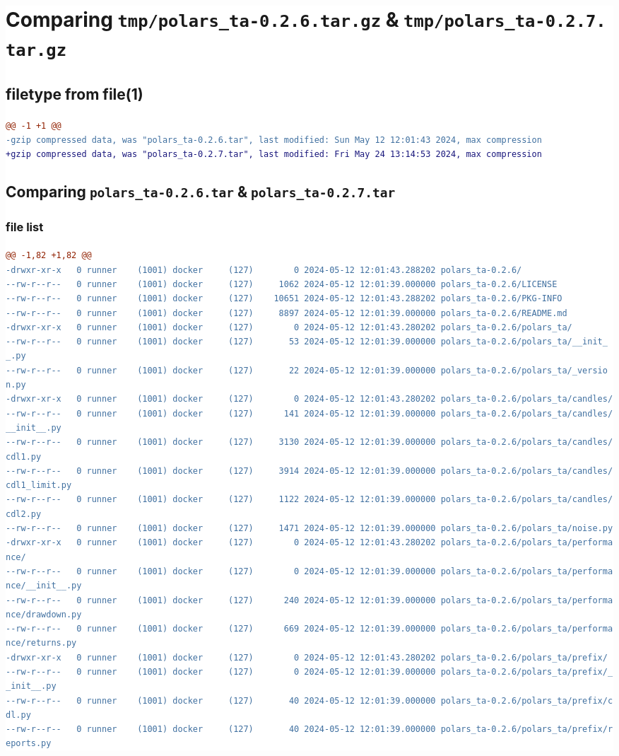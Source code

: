 # Comparing `tmp/polars_ta-0.2.6.tar.gz` & `tmp/polars_ta-0.2.7.tar.gz`

## filetype from file(1)

```diff
@@ -1 +1 @@
-gzip compressed data, was "polars_ta-0.2.6.tar", last modified: Sun May 12 12:01:43 2024, max compression
+gzip compressed data, was "polars_ta-0.2.7.tar", last modified: Fri May 24 13:14:53 2024, max compression
```

## Comparing `polars_ta-0.2.6.tar` & `polars_ta-0.2.7.tar`

### file list

```diff
@@ -1,82 +1,82 @@
-drwxr-xr-x   0 runner    (1001) docker     (127)        0 2024-05-12 12:01:43.288202 polars_ta-0.2.6/
--rw-r--r--   0 runner    (1001) docker     (127)     1062 2024-05-12 12:01:39.000000 polars_ta-0.2.6/LICENSE
--rw-r--r--   0 runner    (1001) docker     (127)    10651 2024-05-12 12:01:43.288202 polars_ta-0.2.6/PKG-INFO
--rw-r--r--   0 runner    (1001) docker     (127)     8897 2024-05-12 12:01:39.000000 polars_ta-0.2.6/README.md
-drwxr-xr-x   0 runner    (1001) docker     (127)        0 2024-05-12 12:01:43.280202 polars_ta-0.2.6/polars_ta/
--rw-r--r--   0 runner    (1001) docker     (127)       53 2024-05-12 12:01:39.000000 polars_ta-0.2.6/polars_ta/__init__.py
--rw-r--r--   0 runner    (1001) docker     (127)       22 2024-05-12 12:01:39.000000 polars_ta-0.2.6/polars_ta/_version.py
-drwxr-xr-x   0 runner    (1001) docker     (127)        0 2024-05-12 12:01:43.280202 polars_ta-0.2.6/polars_ta/candles/
--rw-r--r--   0 runner    (1001) docker     (127)      141 2024-05-12 12:01:39.000000 polars_ta-0.2.6/polars_ta/candles/__init__.py
--rw-r--r--   0 runner    (1001) docker     (127)     3130 2024-05-12 12:01:39.000000 polars_ta-0.2.6/polars_ta/candles/cdl1.py
--rw-r--r--   0 runner    (1001) docker     (127)     3914 2024-05-12 12:01:39.000000 polars_ta-0.2.6/polars_ta/candles/cdl1_limit.py
--rw-r--r--   0 runner    (1001) docker     (127)     1122 2024-05-12 12:01:39.000000 polars_ta-0.2.6/polars_ta/candles/cdl2.py
--rw-r--r--   0 runner    (1001) docker     (127)     1471 2024-05-12 12:01:39.000000 polars_ta-0.2.6/polars_ta/noise.py
-drwxr-xr-x   0 runner    (1001) docker     (127)        0 2024-05-12 12:01:43.280202 polars_ta-0.2.6/polars_ta/performance/
--rw-r--r--   0 runner    (1001) docker     (127)        0 2024-05-12 12:01:39.000000 polars_ta-0.2.6/polars_ta/performance/__init__.py
--rw-r--r--   0 runner    (1001) docker     (127)      240 2024-05-12 12:01:39.000000 polars_ta-0.2.6/polars_ta/performance/drawdown.py
--rw-r--r--   0 runner    (1001) docker     (127)      669 2024-05-12 12:01:39.000000 polars_ta-0.2.6/polars_ta/performance/returns.py
-drwxr-xr-x   0 runner    (1001) docker     (127)        0 2024-05-12 12:01:43.280202 polars_ta-0.2.6/polars_ta/prefix/
--rw-r--r--   0 runner    (1001) docker     (127)        0 2024-05-12 12:01:39.000000 polars_ta-0.2.6/polars_ta/prefix/__init__.py
--rw-r--r--   0 runner    (1001) docker     (127)       40 2024-05-12 12:01:39.000000 polars_ta-0.2.6/polars_ta/prefix/cdl.py
--rw-r--r--   0 runner    (1001) docker     (127)       40 2024-05-12 12:01:39.000000 polars_ta-0.2.6/polars_ta/prefix/reports.py
```
